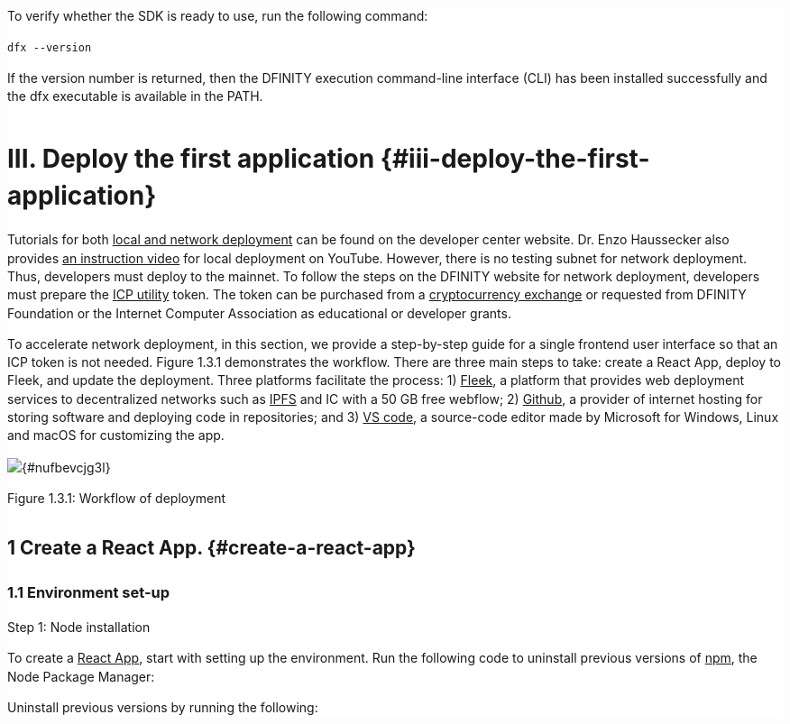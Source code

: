 To verify whether the SDK is ready to use, run the following command:

    dfx --version

If the version number is returned, then the DFINITY execution
command-line interface (CLI) has been installed successfully and the dfx
executable is available in the PATH.

# III. Deploy the first application {#iii-deploy-the-first-application}

Tutorials for both [local and network
deployment](https://sdk.dfinity.org/docs/quickstart/quickstart-intro.html)
can be found on the developer center website. Dr. Enzo Haussecker also
provides [an instruction video](https://youtu.be/yqIoiyuGYNA) for local
deployment on YouTube. However, there is no testing subnet for network
deployment. Thus, developers must deploy to the mainnet. To follow the
steps on the DFINITY website for network deployment, developers must
prepare the [ICP utility](https://dfinity.org/faq/icp-utility-token)
token. The token can be purchased from a [cryptocurrency
exchange](https://coinlist.co/asset/dfinity) or requested from DFINITY
Foundation or the Internet Computer Association as educational or
developer grants.

To accelerate network deployment, in this section, we provide a
step-by-step guide for a single frontend user interface so that an ICP
token is not needed. Figure 1.3.1 demonstrates the workflow. There are
three main steps to take: create a React App, deploy to Fleek, and
update the deployment. Three platforms facilitate the process: 1)
[Fleek](https://fleek.co/), a platform that provides web deployment
services to decentralized networks such as [IPFS](https://ipfs.io/) and
IC with a 50 GB free webflow; 2) [Github](https://github.com/), a
provider of internet hosting for storing software and deploying code in
repositories; and 3) [VS code](https://code.visualstudio.com/), a
source-code editor made by Microsoft for Windows, Linux and macOS for
customizing the app.

![](https://assets.pubpub.org/b9z6wpd2/31640929262938.png){#nufbevcjg3l}

Figure 1.3.1: Workflow of deployment

## 1 Create a React App. {#create-a-react-app}

### 1.1 Environment set-up

Step 1: Node installation

To create a [React App](https://reactjs.org/), start with setting up the
environment. Run the following code to uninstall previous versions of
[npm](https://www.npmjs.com/), the Node Package Manager:

Uninstall previous versions by running the following:
